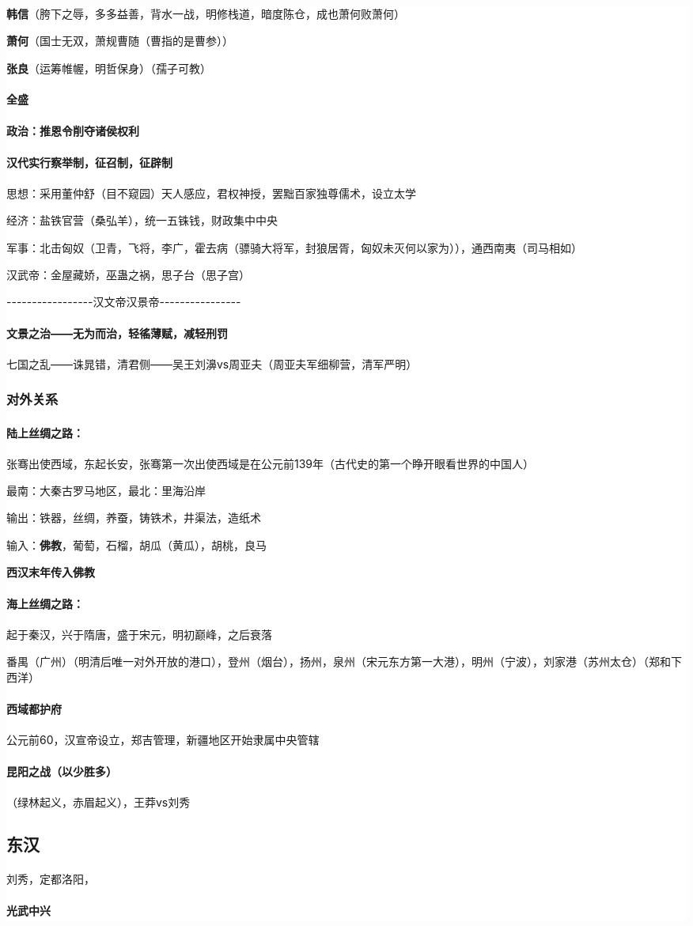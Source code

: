 **韩信**（胯下之辱，多多益善，背水一战，明修栈道，暗度陈仓，成也萧何败萧何）

**萧何**（国士无双，萧规曹随（曹指的是曹参））

**张良**（运筹帷幄，明哲保身）（孺子可教）

#### 全盛

#### 政治：推恩令削夺诸侯权利

#### 汉代实行察举制，征召制，征辟制

思想：采用董仲舒（目不窥园）天人感应，君权神授，罢黜百家独尊儒术，设立太学

经济：盐铁官营（桑弘羊），统一五铢钱，财政集中中央

军事：北击匈奴（卫青，飞将，李广，霍去病（骠骑大将军，封狼居胥，匈奴未灭何以家为）），通西南夷（司马相如）

汉武帝：金屋藏娇，巫蛊之祸，思子台（思子宫）

-----------------汉文帝汉景帝----------------

#### **文景之治**——无为而治，轻徭薄赋，减轻刑罚

七国之乱——诛晁错，清君侧——吴王刘濞vs周亚夫（周亚夫军细柳营，清军严明）

### 对外关系

#### 陆上丝绸之路：

张骞出使西域，东起长安，张骞第一次出使西域是在公元前139年（古代史的第一个睁开眼看世界的中国人）

最南：大秦古罗马地区，最北：里海沿岸

输出：铁器，丝绸，养蚕，铸铁术，井渠法，造纸术

输入：**佛教**，葡萄，石榴，胡瓜（黄瓜），胡桃，良马

**西汉末年传入佛教**

#### 海上丝绸之路：

起于秦汉，兴于隋唐，盛于宋元，明初巅峰，之后衰落

番禺（广州）（明清后唯一对外开放的港口），登州（烟台），扬州，泉州（宋元东方第一大港），明州（宁波），刘家港（苏州太仓）（郑和下西洋）

#### 西域都护府

公元前60，汉宣帝设立，郑吉管理，新疆地区开始隶属中央管辖

#### 昆阳之战（以少胜多）

（绿林起义，赤眉起义），王莽vs刘秀

## 东汉

刘秀，定都洛阳，

#### **光武中兴**
